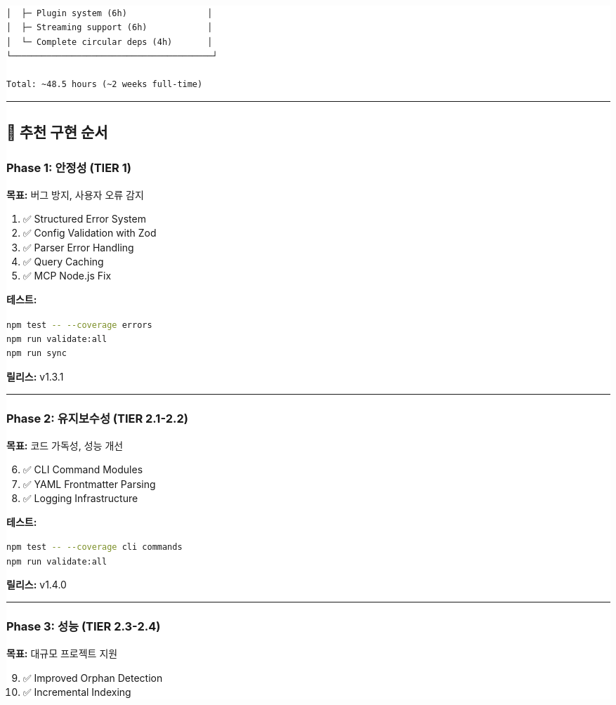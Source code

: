 ```
│  ├─ Plugin system (6h)                │
│  ├─ Streaming support (6h)            │
│  └─ Complete circular deps (4h)       │
└────────────────────────────────────────┘

Total: ~48.5 hours (~2 weeks full-time)
```

---

## 🎯 추천 구현 순서

### Phase 1: 안정성 (TIER 1)
**목표:** 버그 방지, 사용자 오류 감지

1. ✅ Structured Error System
2. ✅ Config Validation with Zod
3. ✅ Parser Error Handling
4. ✅ Query Caching
5. ✅ MCP Node.js Fix

**테스트:**
```bash
npm test -- --coverage errors
npm run validate:all
npm run sync
```

**릴리스:** v1.3.1

---

### Phase 2: 유지보수성 (TIER 2.1-2.2)
**목표:** 코드 가독성, 성능 개선

6. ✅ CLI Command Modules
7. ✅ YAML Frontmatter Parsing
8. ✅ Logging Infrastructure

**테스트:**
```bash
npm test -- --coverage cli commands
npm run validate:all
```

**릴리스:** v1.4.0

---

### Phase 3: 성능 (TIER 2.3-2.4)
**목표:** 대규모 프로젝트 지원

9. ✅ Improved Orphan Detection
10. ✅ Incremental Indexing
